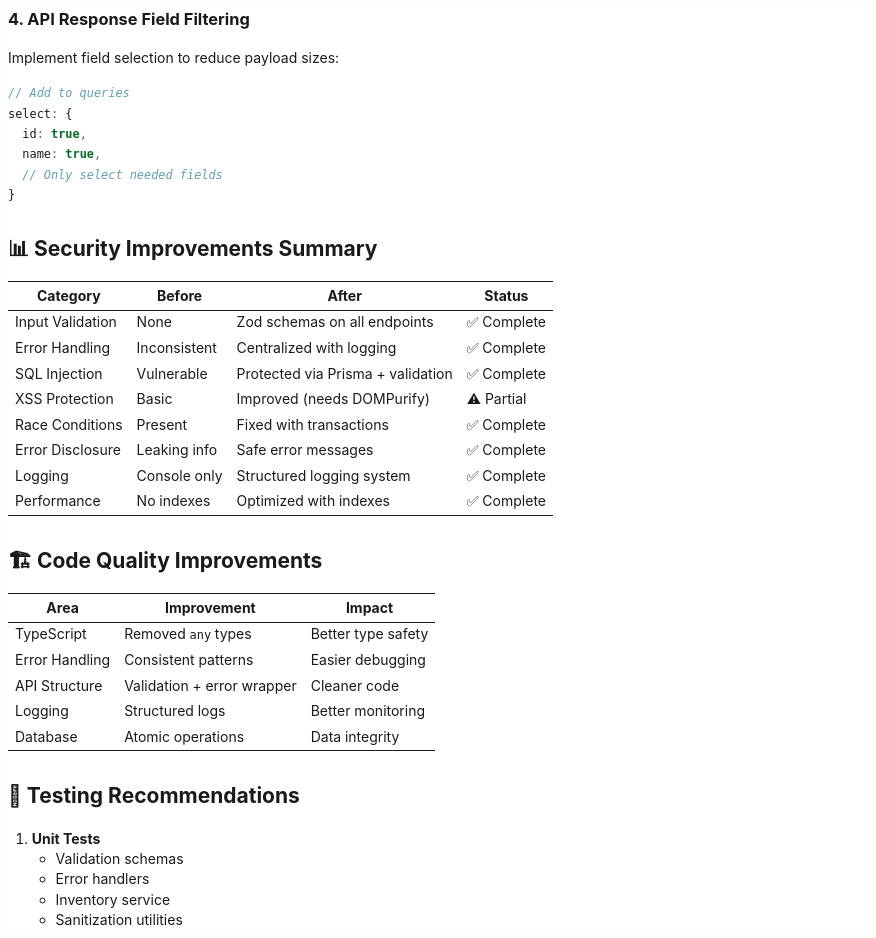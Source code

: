 ### 4. **API Response Field Filtering**
Implement field selection to reduce payload sizes:
```typescript
// Add to queries
select: {
  id: true,
  name: true,
  // Only select needed fields
}
```

## 📊 Security Improvements Summary

| Category | Before | After | Status |
|----------|--------|-------|--------|
| Input Validation | None | Zod schemas on all endpoints | ✅ Complete |
| Error Handling | Inconsistent | Centralized with logging | ✅ Complete |
| SQL Injection | Vulnerable | Protected via Prisma + validation | ✅ Complete |
| XSS Protection | Basic | Improved (needs DOMPurify) | ⚠️ Partial |
| Race Conditions | Present | Fixed with transactions | ✅ Complete |
| Error Disclosure | Leaking info | Safe error messages | ✅ Complete |
| Logging | Console only | Structured logging system | ✅ Complete |
| Performance | No indexes | Optimized with indexes | ✅ Complete |

## 🏗️ Code Quality Improvements

| Area | Improvement | Impact |
|------|-------------|---------|
| TypeScript | Removed `any` types | Better type safety |
| Error Handling | Consistent patterns | Easier debugging |
| API Structure | Validation + error wrapper | Cleaner code |
| Logging | Structured logs | Better monitoring |
| Database | Atomic operations | Data integrity |

## 🧪 Testing Recommendations

1. **Unit Tests**
   - Validation schemas
   - Error handlers
   - Inventory service
   - Sanitization utilities
